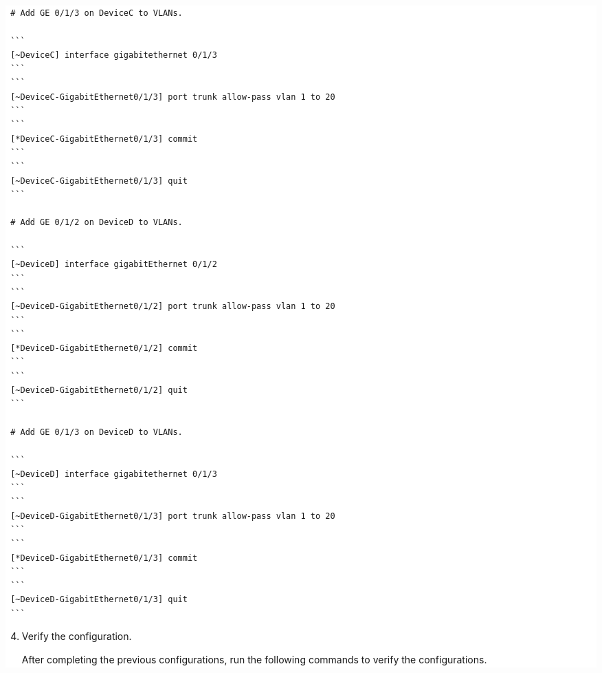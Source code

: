      # Add GE 0/1/3 on DeviceC to VLANs.
     
     ```
     [~DeviceC] interface gigabitethernet 0/1/3
     ```
     ```
     [~DeviceC-GigabitEthernet0/1/3] port trunk allow-pass vlan 1 to 20
     ```
     ```
     [*DeviceC-GigabitEthernet0/1/3] commit
     ```
     ```
     [~DeviceC-GigabitEthernet0/1/3] quit
     ```
     
     # Add GE 0/1/2 on DeviceD to VLANs.
     
     ```
     [~DeviceD] interface gigabitEthernet 0/1/2
     ```
     ```
     [~DeviceD-GigabitEthernet0/1/2] port trunk allow-pass vlan 1 to 20
     ```
     ```
     [*DeviceD-GigabitEthernet0/1/2] commit
     ```
     ```
     [~DeviceD-GigabitEthernet0/1/2] quit
     ```
     
     # Add GE 0/1/3 on DeviceD to VLANs.
     
     ```
     [~DeviceD] interface gigabitethernet 0/1/3
     ```
     ```
     [~DeviceD-GigabitEthernet0/1/3] port trunk allow-pass vlan 1 to 20
     ```
     ```
     [*DeviceD-GigabitEthernet0/1/3] commit
     ```
     ```
     [~DeviceD-GigabitEthernet0/1/3] quit
     ```
4. Verify the configuration.
   
   
   
   After completing the previous configurations, run the following commands to verify the configurations.
   
